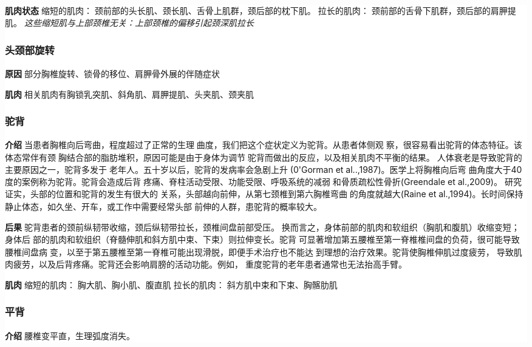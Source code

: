 **肌肉状态**
缩短的肌肉：
颈前部的头长肌、颈长肌、舌骨上肌群，颈后部的枕下肌。
拉长的肌肉：
颈前部的舌骨下肌群，颈后部的肩胛提肌。
*这些缩短肌与上部颈椎无关：上部颈椎的偏移引起颈深肌拉长*


### 头颈部旋转
**原因**
部分胸椎旋转、锁骨的移位、肩胛骨外展的伴随症状

**肌肉**
相关肌肉有胸锁乳突肌、斜角肌、肩胛提肌、头夹肌、颈夹肌


### 驼背
**介绍**
当患者胸椎向后弯曲，程度超过了正常的生理
曲度，我们把这个症状定义为驼背。从患者体侧观
察，很容易看出驼背的体态特征。该体态常伴有颈
胸结合部的脂肪堆积，原因可能是由于身体为调节
驼背而做出的反应，以及相关肌肉不平衡的结果。
人体衰老是导致驼背的主要原因之一，驼背多发于
老年人。五十岁以后，驼背的发病率会急剧上升
(0'Gorman et al..,1987)。医学上将胸椎向后弯
曲角度大于40度的案例称为驼背。驼背会造成后背
疼痛、脊柱活动受限、功能受限、呼吸系统的减弱
和骨质疏松性骨折(Greendale et al.,2009)。
研究证实，头部的位置和驼背的发生有很大的
关系，头部越向前伸，从第七颈椎到第六胸椎弯曲
的角度就越大(Raine et al.,1994)。长时间保持
静止体态，如久坐、开车，或工作中需要经常头部
前伸的人群，患驼背的概率较大。

**后果**
驼背患者的颈前纵韧带收缩，颈后纵韧带拉长，颈椎间盘前部受压。
换而言之，身体前部的肌肉和软组织（胸肌和腹肌）收缩变短；身体后
部的肌肉和软组织（脊髓伸肌和斜方肌中束、下束）则拉伸变长。驼背
可显著增加第五腰椎至第一脊椎椎间盘的负荷，很可能导致腰椎间盘病
变，以至于第五腰椎至第一脊椎可能出现滑脱，即便手术治疗也不能达
到理想的治疗效果。驼背使胸椎伸肌过度疲劳，
导致肌肉疲劳，以及后背疼痛。驼背还会影响肩膀的活动功能。例如，
重度驼背的老年患者通常也无法抬高手臂。

**肌肉**
缩短的肌肉：
胸大肌、胸小肌、腹直肌
拉长的肌肉：
斜方肌中束和下束、胸髂肋肌


### 平背
**介绍**
腰椎变平直，生理弧度消失。
